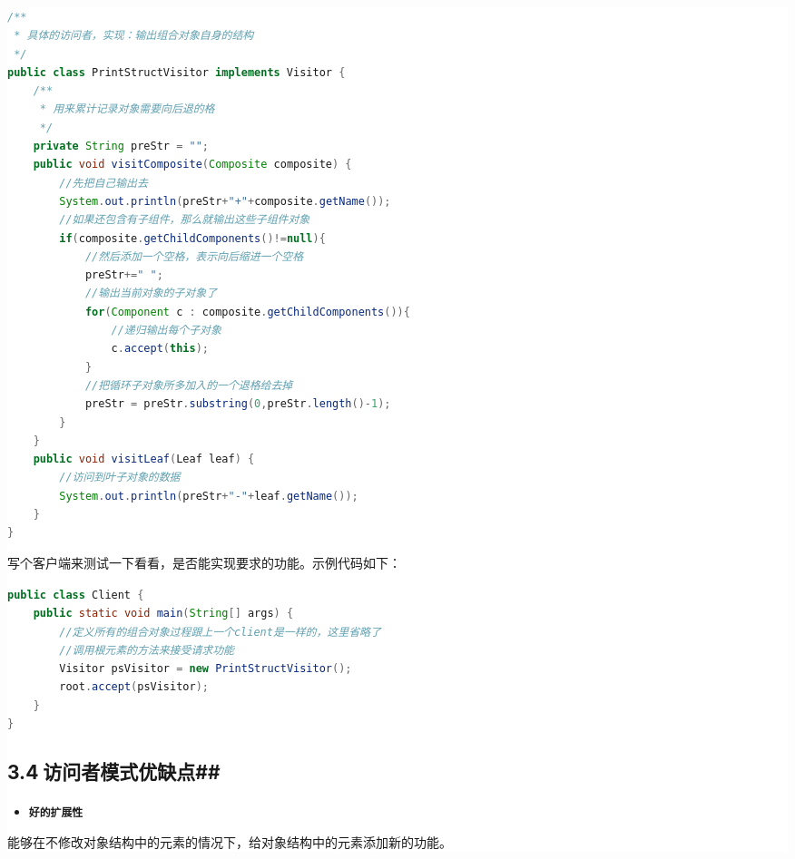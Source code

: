 ```java
/**
 * 具体的访问者，实现：输出组合对象自身的结构
 */
public class PrintStructVisitor implements Visitor {
    /**
     * 用来累计记录对象需要向后退的格
     */
    private String preStr = "";
    public void visitComposite(Composite composite) {
        //先把自己输出去
        System.out.println(preStr+"+"+composite.getName());
        //如果还包含有子组件，那么就输出这些子组件对象
        if(composite.getChildComponents()!=null){
            //然后添加一个空格，表示向后缩进一个空格
            preStr+=" ";     
            //输出当前对象的子对象了
            for(Component c : composite.getChildComponents()){
                //递归输出每个子对象
                c.accept(this);
            }
            //把循环子对象所多加入的一个退格给去掉
            preStr = preStr.substring(0,preStr.length()-1);
        }
    }
    public void visitLeaf(Leaf leaf) {
        //访问到叶子对象的数据     
        System.out.println(preStr+"-"+leaf.getName());
    }
}

```

写个客户端来测试一下看看，是否能实现要求的功能。示例代码如下：

```java
public class Client {
    public static void main(String[] args) {
        //定义所有的组合对象过程跟上一个client是一样的，这里省略了   
        //调用根元素的方法来接受请求功能
        Visitor psVisitor = new PrintStructVisitor();
        root.accept(psVisitor);
    }
}

```
## 3.4 访问者模式优缺点##

* **`好的扩展性`** 


能够在不修改对象结构中的元素的情况下，给对象结构中的元素添加新的功能。

